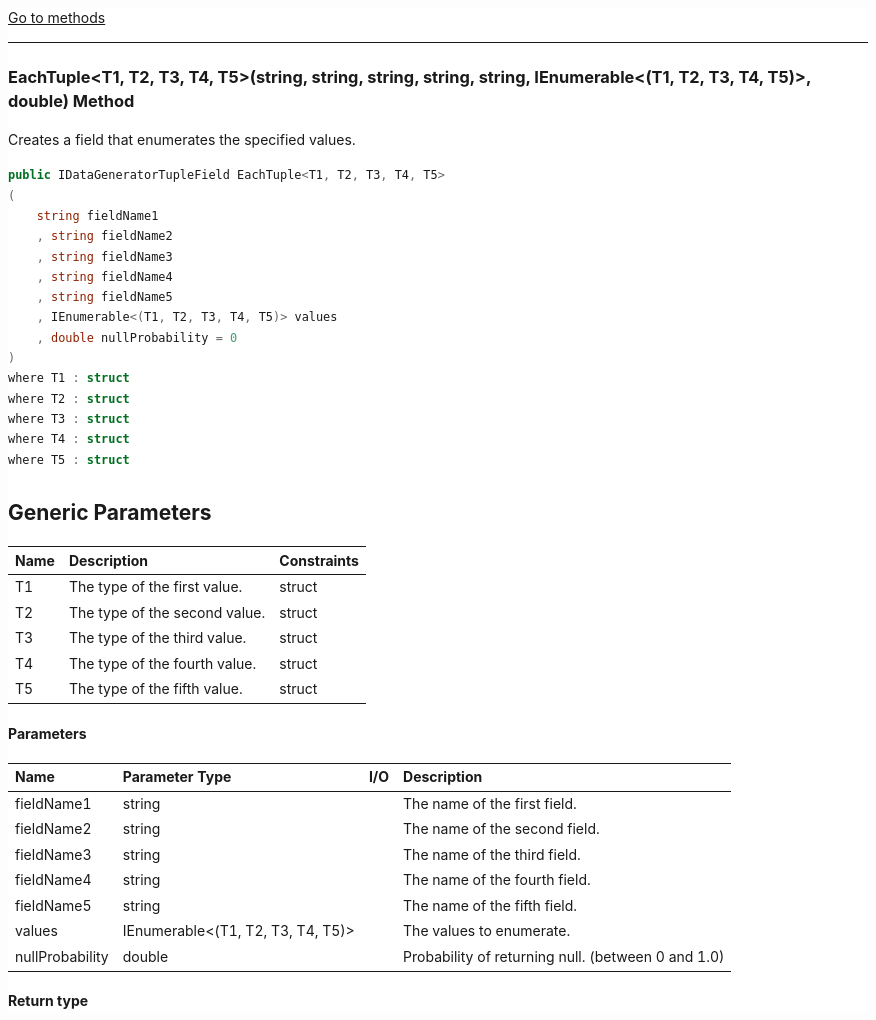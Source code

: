 
[Go to methods](#Methods)

---
### EachTuple&lt;T1, T2, T3, T4, T5&gt;(string, string, string, string, string, IEnumerable&lt;(T1, T2, T3, T4, T5)&gt;, double) Method

Creates a field that enumerates the specified values.
```c#
public IDataGeneratorTupleField EachTuple<T1, T2, T3, T4, T5>
(
	string fieldName1
	, string fieldName2
	, string fieldName3
	, string fieldName4
	, string fieldName5
	, IEnumerable<(T1, T2, T3, T4, T5)> values
	, double nullProbability = 0
)
where T1 : struct
where T2 : struct
where T3 : struct
where T4 : struct
where T5 : struct
```
## Generic Parameters
|Name|Description|Constraints|
|:--|:--|:--|
| T1 | The type of the first value. | struct |
| T2 | The type of the second value. | struct |
| T3 | The type of the third value. | struct |
| T4 | The type of the fourth value. | struct |
| T5 | The type of the fifth value. | struct |
#### Parameters
|Name|Parameter Type|I/O|Description|
|:--|:--|:-:|:--|
| fieldName1 | string |  | The name of the first field. |
| fieldName2 | string |  | The name of the second field. |
| fieldName3 | string |  | The name of the third field. |
| fieldName4 | string |  | The name of the fourth field. |
| fieldName5 | string |  | The name of the fifth field. |
| values | IEnumerable&lt;(T1, T2, T3, T4, T5)&gt; |  | The values to enumerate. |
| nullProbability | double |  | Probability of returning null. (between 0 and 1.0) |
#### Return type
